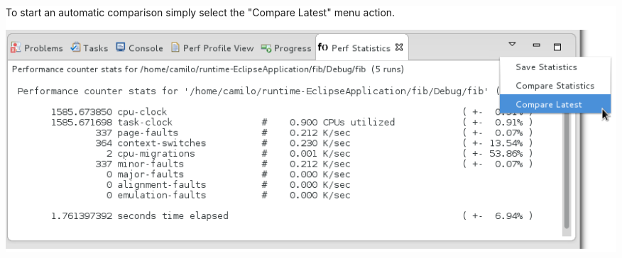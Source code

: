 To start an automatic comparison simply select the "Compare Latest" menu action.

![](images/Quick_stat_diff.png "images/Quick_stat_diff.png")
